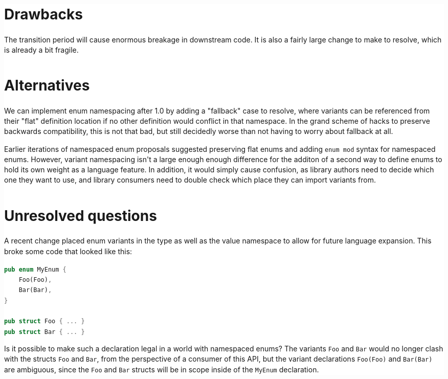 # Drawbacks

The transition period will cause enormous breakage in downstream code. It is
also a fairly large change to make to resolve, which is already a bit fragile.

# Alternatives

We can implement enum namespacing after 1.0 by adding a "fallback" case to
resolve, where variants can be referenced from their "flat" definition location
if no other definition would conflict in that namespace. In the grand scheme of
hacks to preserve backwards compatibility, this is not that bad, but still
decidedly worse than not having to worry about fallback at all.

Earlier iterations of namespaced enum proposals suggested preserving flat enums
and adding `enum mod` syntax for namespaced enums. However, variant namespacing
isn't a large enough enough difference for the additon of a second way to
define enums to hold its own weight as a language feature. In addition, it
would simply cause confusion, as library authors need to decide which one they
want to use, and library consumers need to double check which place they can
import variants from.

# Unresolved questions

A recent change placed enum variants in the type as well as the value namespace
to allow for future language expansion. This broke some code that looked like
this:
```rust
pub enum MyEnum {
    Foo(Foo),
    Bar(Bar),
}

pub struct Foo { ... }
pub struct Bar { ... }
```
Is it possible to make such a declaration legal in a world with namespaced
enums? The variants `Foo` and `Bar` would no longer clash with the structs
`Foo` and `Bar`, from the perspective of a consumer of this API, but the
variant declarations `Foo(Foo)` and `Bar(Bar)` are ambiguous, since the `Foo`
and `Bar` structs will be in scope inside of the `MyEnum` declaration.
